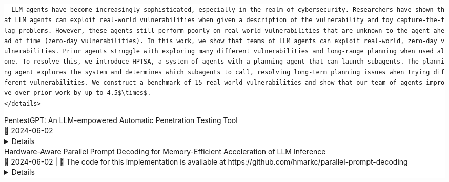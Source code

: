       LLM agents have become increasingly sophisticated, especially in the realm of cybersecurity. Researchers have shown that LLM agents can exploit real-world vulnerabilities when given a description of the vulnerability and toy capture-the-flag problems. However, these agents still perform poorly on real-world vulnerabilities that are unknown to the agent ahead of time (zero-day vulnerabilities). In this work, we show that teams of LLM agents can exploit real-world, zero-day vulnerabilities. Prior agents struggle with exploring many different vulnerabilities and long-range planning when used alone. To resolve this, we introduce HPTSA, a system of agents with a planning agent that can launch subagents. The planning agent explores the system and determines which subagents to call, resolving long-term planning issues when trying different vulnerabilities. We construct a benchmark of 15 real-world vulnerabilities and show that our team of agents improve over prior work by up to 4.5$\times$.
    </details>
</div>
<div class="paper-card">
    <div class="paper-title"><a href="http://arxiv.org/abs/2308.06782v2">PentestGPT: An LLM-empowered Automatic Penetration Testing Tool</a></div>
    <div class="paper-meta">
      📅 2024-06-02
    </div>
    <details class="paper-abstract">
      Penetration testing, a crucial industrial practice for ensuring system security, has traditionally resisted automation due to the extensive expertise required by human professionals. Large Language Models (LLMs) have shown significant advancements in various domains, and their emergent abilities suggest their potential to revolutionize industries. In this research, we evaluate the performance of LLMs on real-world penetration testing tasks using a robust benchmark created from test machines with platforms. Our findings reveal that while LLMs demonstrate proficiency in specific sub-tasks within the penetration testing process, such as using testing tools, interpreting outputs, and proposing subsequent actions, they also encounter difficulties maintaining an integrated understanding of the overall testing scenario. In response to these insights, we introduce PentestGPT, an LLM-empowered automatic penetration testing tool that leverages the abundant domain knowledge inherent in LLMs. PentestGPT is meticulously designed with three self-interacting modules, each addressing individual sub-tasks of penetration testing, to mitigate the challenges related to context loss. Our evaluation shows that PentestGPT not only outperforms LLMs with a task-completion increase of 228.6\% compared to the \gptthree model among the benchmark targets but also proves effective in tackling real-world penetration testing challenges. Having been open-sourced on GitHub, PentestGPT has garnered over 4,700 stars and fostered active community engagement, attesting to its value and impact in both the academic and industrial spheres.
    </details>
</div>
<div class="paper-card">
    <div class="paper-title"><a href="http://arxiv.org/abs/2405.18628v2">Hardware-Aware Parallel Prompt Decoding for Memory-Efficient Acceleration of LLM Inference</a></div>
    <div class="paper-meta">
      📅 2024-06-02
      | 💬 The code for this implementation is available at https://github.com/hmarkc/parallel-prompt-decoding
    </div>
    <details class="paper-abstract">
      The auto-regressive decoding of Large Language Models (LLMs) results in significant overheads in their hardware performance. While recent research has investigated various speculative decoding techniques for multi-token generation, these efforts have primarily focused on improving processing speed such as throughput. Crucially, they often neglect other metrics essential for real-life deployments, such as memory consumption and training cost. To overcome these limitations, we propose a novel parallel prompt decoding that requires only $0.0002$% trainable parameters, enabling efficient training on a single A100-40GB GPU in just 16 hours. Inspired by the human natural language generation process, $PPD$ approximates outputs generated at future timesteps in parallel by using multiple prompt tokens. This approach partially recovers the missing conditional dependency information necessary for multi-token generation, resulting in up to a 28% higher acceptance rate for long-range predictions. Furthermore, we present a hardware-aware dynamic sparse tree technique that adaptively optimizes this decoding scheme to fully leverage the computational capacities on different GPUs. Through extensive experiments across LLMs ranging from MobileLlama to Vicuna-13B on a wide range of benchmarks, our approach demonstrates up to 2.49$\times$ speedup and maintains a minimal runtime memory overhead of just $0.0004$%. More importantly, our parallel prompt decoding can serve as an orthogonal optimization for synergistic integration with existing speculative decoding, showing up to $1.22\times$ further speed improvement. Our code is available at https://github.com/hmarkc/parallel-prompt-decoding.